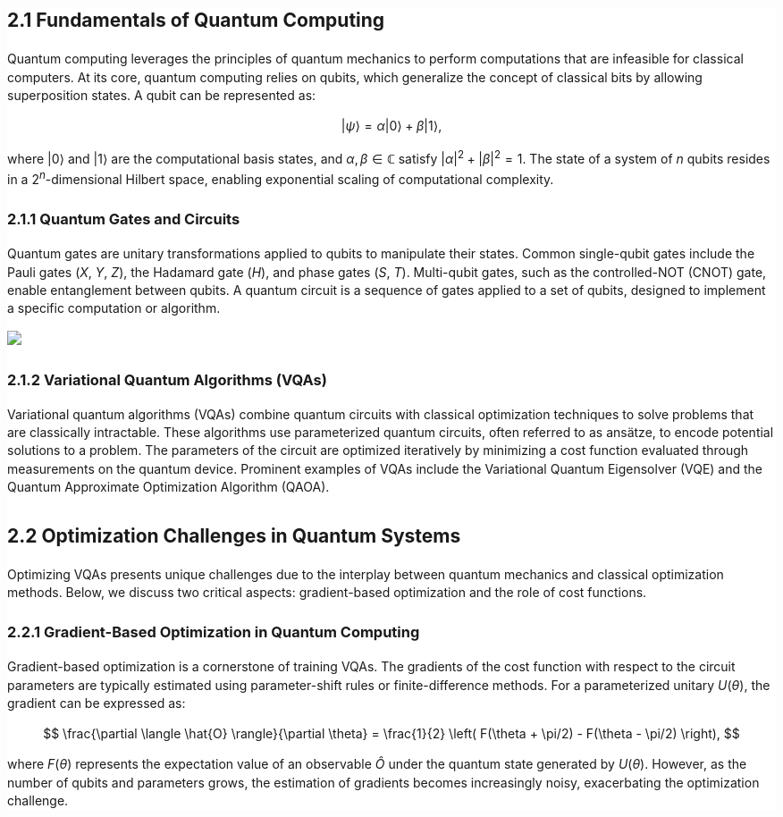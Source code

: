 ## 2.1 Fundamentals of Quantum Computing

Quantum computing leverages the principles of quantum mechanics to perform computations that are infeasible for classical computers. At its core, quantum computing relies on qubits, which generalize the concept of classical bits by allowing superposition states. A qubit can be represented as:

$$
|\psi\rangle = \alpha |0\rangle + \beta |1\rangle,
$$

where $|0\rangle$ and $|1\rangle$ are the computational basis states, and $\alpha, \beta \in \mathbb{C}$ satisfy $|\alpha|^2 + |\beta|^2 = 1$. The state of a system of $n$ qubits resides in a $2^n$-dimensional Hilbert space, enabling exponential scaling of computational complexity.

### 2.1.1 Quantum Gates and Circuits

Quantum gates are unitary transformations applied to qubits to manipulate their states. Common single-qubit gates include the Pauli gates ($X$, $Y$, $Z$), the Hadamard gate ($H$), and phase gates ($S$, $T$). Multi-qubit gates, such as the controlled-NOT (CNOT) gate, enable entanglement between qubits. A quantum circuit is a sequence of gates applied to a set of qubits, designed to implement a specific computation or algorithm.

![](placeholder_for_quantum_circuit_diagram)

### 2.1.2 Variational Quantum Algorithms (VQAs)

Variational quantum algorithms (VQAs) combine quantum circuits with classical optimization techniques to solve problems that are classically intractable. These algorithms use parameterized quantum circuits, often referred to as ansätze, to encode potential solutions to a problem. The parameters of the circuit are optimized iteratively by minimizing a cost function evaluated through measurements on the quantum device. Prominent examples of VQAs include the Variational Quantum Eigensolver (VQE) and the Quantum Approximate Optimization Algorithm (QAOA).

## 2.2 Optimization Challenges in Quantum Systems

Optimizing VQAs presents unique challenges due to the interplay between quantum mechanics and classical optimization methods. Below, we discuss two critical aspects: gradient-based optimization and the role of cost functions.

### 2.2.1 Gradient-Based Optimization in Quantum Computing

Gradient-based optimization is a cornerstone of training VQAs. The gradients of the cost function with respect to the circuit parameters are typically estimated using parameter-shift rules or finite-difference methods. For a parameterized unitary $U(\theta)$, the gradient can be expressed as:

$$
\frac{\partial \langle \hat{O} \rangle}{\partial \theta} = \frac{1}{2} \left( F(\theta + \pi/2) - F(\theta - \pi/2) \right),
$$

where $F(\theta)$ represents the expectation value of an observable $\hat{O}$ under the quantum state generated by $U(\theta)$. However, as the number of qubits and parameters grows, the estimation of gradients becomes increasingly noisy, exacerbating the optimization challenge.
